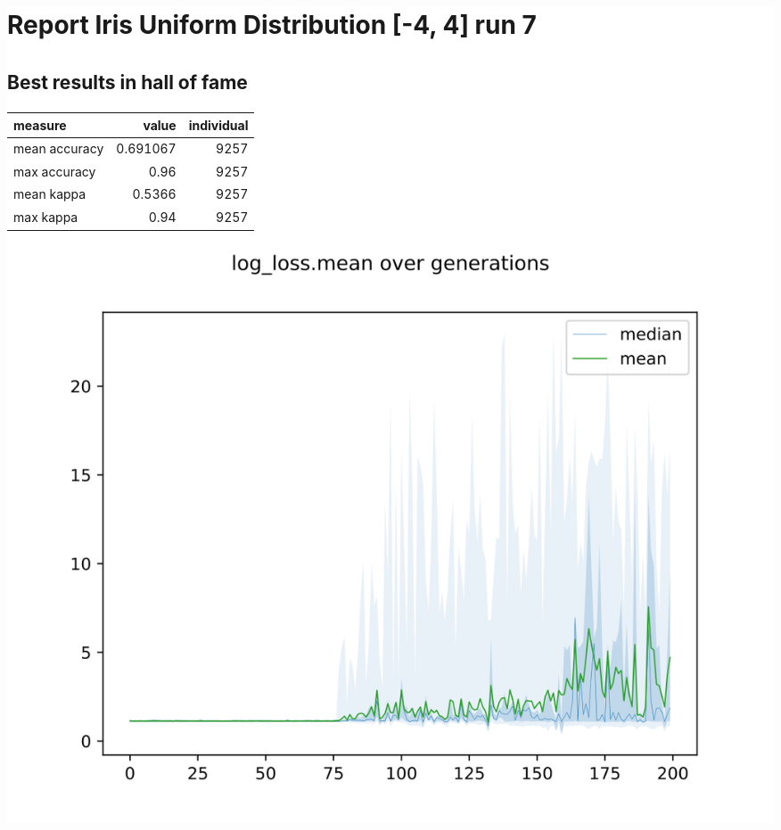# Report Iris Uniform Distribution [-4, 4] run 7

## Best results in hall of fame

| measure       |    value |   individual |
|:--------------|---------:|-------------:|
| mean accuracy | 0.691067 |         9257 |
| max accuracy  | 0.96     |         9257 |
| mean kappa    | 0.5366   |         9257 |
| max kappa     | 0.94     |         9257 |

![log_loss.mean over generations](media/gen_metrics_log_loss.mean.svg)

